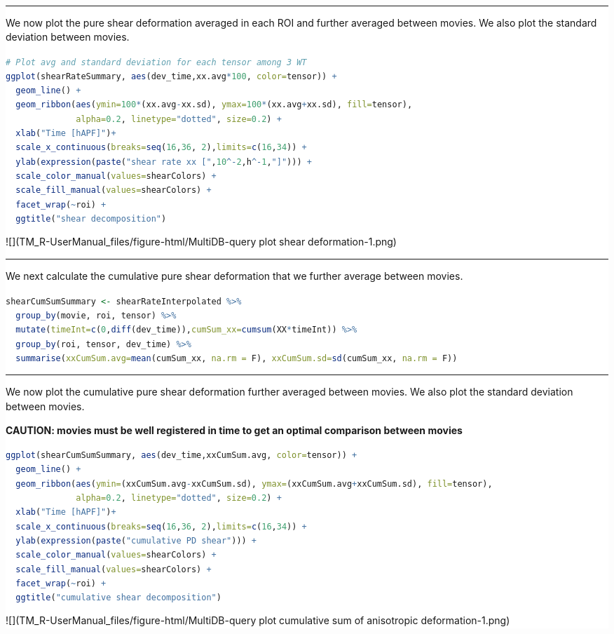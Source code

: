 ***

We now plot the pure shear deformation averaged in each ROI and further averaged between movies. We also plot the standard deviation between movies.


```r
# Plot avg and standard deviation for each tensor among 3 WT
ggplot(shearRateSummary, aes(dev_time,xx.avg*100, color=tensor)) +
  geom_line() + 
  geom_ribbon(aes(ymin=100*(xx.avg-xx.sd), ymax=100*(xx.avg+xx.sd), fill=tensor),
              alpha=0.2, linetype="dotted", size=0.2) +
  xlab("Time [hAPF]")+
  scale_x_continuous(breaks=seq(16,36, 2),limits=c(16,34)) +
  ylab(expression(paste("shear rate xx [",10^-2,h^-1,"]"))) +
  scale_color_manual(values=shearColors) +
  scale_fill_manual(values=shearColors) +
  facet_wrap(~roi) +
  ggtitle("shear decomposition")
```

![](TM_R-UserManual_files/figure-html/MultiDB-query plot shear deformation-1.png)

***

We next calculate the cumulative pure shear deformation that we further average between movies. 


```r
shearCumSumSummary <- shearRateInterpolated %>%
  group_by(movie, roi, tensor) %>%
  mutate(timeInt=c(0,diff(dev_time)),cumSum_xx=cumsum(XX*timeInt)) %>%
  group_by(roi, tensor, dev_time) %>%
  summarise(xxCumSum.avg=mean(cumSum_xx, na.rm = F), xxCumSum.sd=sd(cumSum_xx, na.rm = F))
```

***

We now plot the cumulative pure shear deformation further averaged between movies. We also plot the standard deviation between movies.  

**CAUTION: movies must be well registered in time to get an optimal comparison between movies**


```r
ggplot(shearCumSumSummary, aes(dev_time,xxCumSum.avg, color=tensor)) +
  geom_line() + 
  geom_ribbon(aes(ymin=(xxCumSum.avg-xxCumSum.sd), ymax=(xxCumSum.avg+xxCumSum.sd), fill=tensor),
              alpha=0.2, linetype="dotted", size=0.2) +
  xlab("Time [hAPF]")+
  scale_x_continuous(breaks=seq(16,36, 2),limits=c(16,34)) +
  ylab(expression(paste("cumulative PD shear"))) +
  scale_color_manual(values=shearColors) +
  scale_fill_manual(values=shearColors) +
  facet_wrap(~roi) +
  ggtitle("cumulative shear decomposition")
```

![](TM_R-UserManual_files/figure-html/MultiDB-query plot cumulative sum of anisotropic deformation-1.png)







